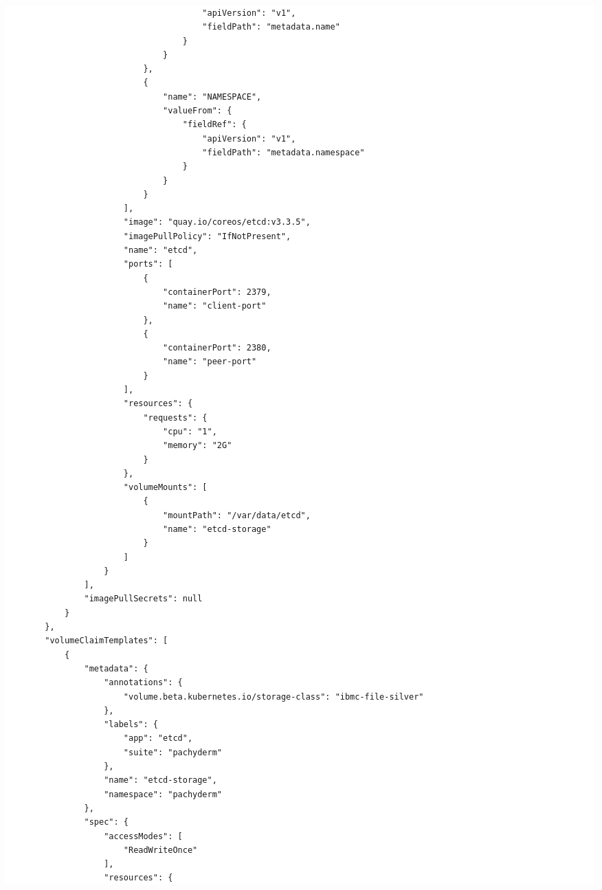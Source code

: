 ```
										"apiVersion": "v1",
										"fieldPath": "metadata.name"
									}
								}
							},
							{
								"name": "NAMESPACE",
								"valueFrom": {
									"fieldRef": {
										"apiVersion": "v1",
										"fieldPath": "metadata.namespace"
									}
								}
							}
						],
						"image": "quay.io/coreos/etcd:v3.3.5",
						"imagePullPolicy": "IfNotPresent",
						"name": "etcd",
						"ports": [
							{
								"containerPort": 2379,
								"name": "client-port"
							},
							{
								"containerPort": 2380,
								"name": "peer-port"
							}
						],
						"resources": {
							"requests": {
								"cpu": "1",
								"memory": "2G"
							}
						},
						"volumeMounts": [
							{
								"mountPath": "/var/data/etcd",
								"name": "etcd-storage"
							}
						]
					}
				],
				"imagePullSecrets": null
			}
		},
		"volumeClaimTemplates": [
			{
				"metadata": {
					"annotations": {
						"volume.beta.kubernetes.io/storage-class": "ibmc-file-silver"
					},
					"labels": {
						"app": "etcd",
						"suite": "pachyderm"
					},
					"name": "etcd-storage",
					"namespace": "pachyderm"
				},
				"spec": {
					"accessModes": [
						"ReadWriteOnce"
					],
					"resources": {
```